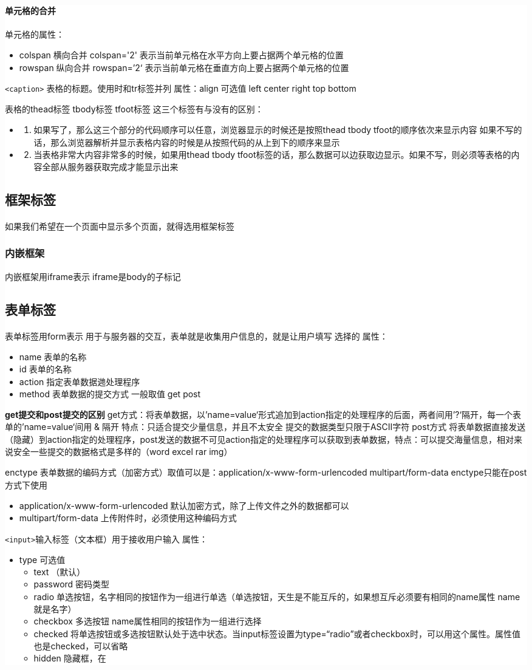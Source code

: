 #### 单元格的合并
单元格的属性：
* colspan 横向合并 colspan='2' 表示当前单元格在水平方向上要占据两个单元格的位置
* rowspan 纵向合并 rowspan=’2‘ 表示当前单元格在垂直方向上要占据两个单元格的位置

`<caption>` 表格的标题。使用时和tr标签并列
属性：align 可选值 left center right top bottom 

表格的thead标签 tbody标签 tfoot标签
这三个标签有与没有的区别：
* 1. 如果写了，那么这三个部分的代码顺序可以任意，浏览器显示的时候还是按照thead tbody tfoot的顺序依次来显示内容 如果不写的话，那么浏览器解析并显示表格内容的时候是从按照代码的从上到下的顺序来显示
* 2. 当表格非常大内容非常多的时候，如果用thead tbody tfoot标签的话，那么数据可以边获取边显示。如果不写，则必须等表格的内容全部从服务器获取完成才能显示出来

## 框架标签
如果我们希望在一个页面中显示多个页面，就得选用框架标签

### 内嵌框架
内嵌框架用iframe表示 iframe是body的子标记

## 表单标签
表单标签用form表示 用于与服务器的交互，表单就是收集用户信息的，就是让用户填写 选择的
属性：
* name 表单的名称
* id 表单的名称
* action 指定表单数据逇处理程序
* method 表单数据的提交方式 一般取值 get post 

**get提交和post提交的区别**
get方式：将表单数据，以’name=value‘形式追加到action指定的处理程序的后面，两者间用’?‘隔开，每一个表单的’name=value‘间用 & 隔开 特点：只适合提交少量信息，并且不太安全 提交的数据类型只限于ASCII字符
post方式 将表单数据直接发送（隐藏）到action指定的处理程序，post发送的数据不可见action指定的处理程序可以获取到表单数据，特点：可以提交海量信息，相对来说安全一些提交的数据格式是多样的（word excel rar img）

enctype 表单数据的编码方式（加密方式）取值可以是：application/x-www-form-urlencoded multipart/form-data  enctype只能在post方式下使用
* application/x-www-form-urlencoded 默认加密方式，除了上传文件之外的数据都可以
* multipart/form-data 上传附件时，必须使用这种编码方式 

`<input>`输入标签（文本框）用于接收用户输入
属性：
* type 可选值
  * text （默认）
  * password 密码类型
  * radio 单选按钮，名字相同的按钮作为一组进行单选（单选按钮，天生是不能互斥的，如果想互斥必须要有相同的name属性 name就是名字）
  * checkbox 多选按钮 name属性相同的按钮作为一组进行选择
  * checked 将单选按钮或多选按钮默认处于选中状态。当input标签设置为type=“radio”或者checkbox时，可以用这个属性。属性值也是checked，可以省略
  * hidden 隐藏框，在
